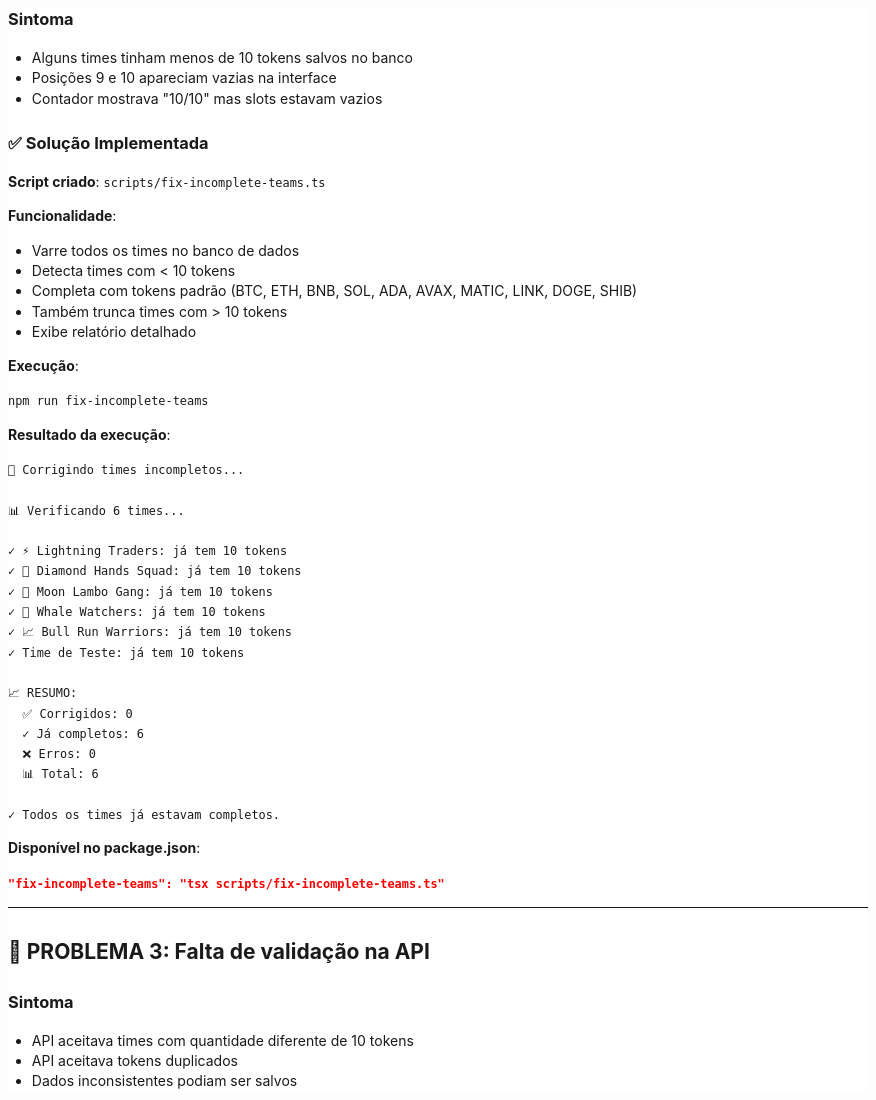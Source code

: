 ### Sintoma
- Alguns times tinham menos de 10 tokens salvos no banco
- Posições 9 e 10 apareciam vazias na interface
- Contador mostrava "10/10" mas slots estavam vazios

### ✅ Solução Implementada

**Script criado**: `scripts/fix-incomplete-teams.ts`

**Funcionalidade**:
- Varre todos os times no banco de dados
- Detecta times com < 10 tokens
- Completa com tokens padrão (BTC, ETH, BNB, SOL, ADA, AVAX, MATIC, LINK, DOGE, SHIB)
- Também trunca times com > 10 tokens
- Exibe relatório detalhado

**Execução**:
```bash
npm run fix-incomplete-teams
```

**Resultado da execução**:
```
🔧 Corrigindo times incompletos...

📊 Verificando 6 times...

✓ ⚡ Lightning Traders: já tem 10 tokens
✓ 💎 Diamond Hands Squad: já tem 10 tokens
✓ 🚀 Moon Lambo Gang: já tem 10 tokens
✓ 🐋 Whale Watchers: já tem 10 tokens
✓ 📈 Bull Run Warriors: já tem 10 tokens
✓ Time de Teste: já tem 10 tokens

📈 RESUMO:
  ✅ Corrigidos: 0
  ✓ Já completos: 6
  ❌ Erros: 0
  📊 Total: 6

✓ Todos os times já estavam completos.
```

**Disponível no package.json**:
```json
"fix-incomplete-teams": "tsx scripts/fix-incomplete-teams.ts"
```

---

## 🐛 PROBLEMA 3: Falta de validação na API

### Sintoma
- API aceitava times com quantidade diferente de 10 tokens
- API aceitava tokens duplicados
- Dados inconsistentes podiam ser salvos
